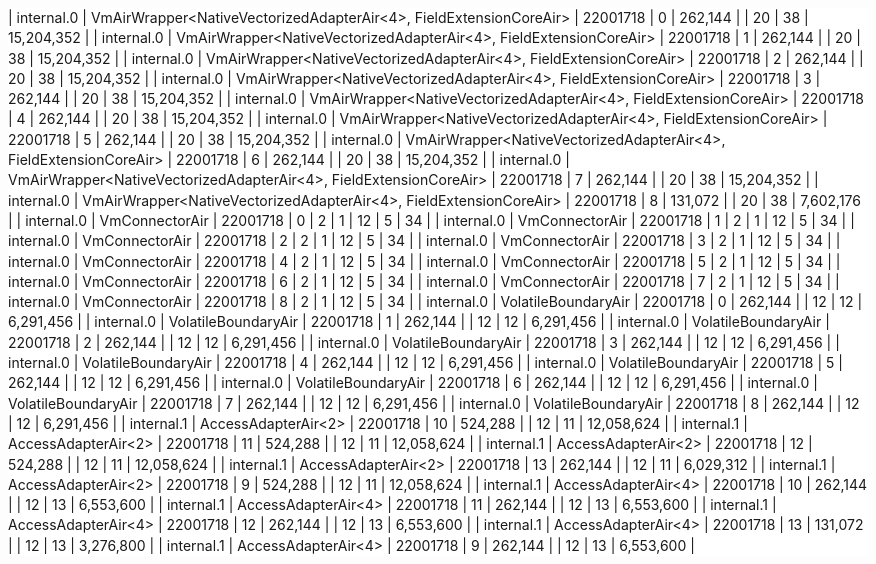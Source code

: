 | internal.0 | VmAirWrapper<NativeVectorizedAdapterAir<4>, FieldExtensionCoreAir> | 22001718 | 0 | 262,144 |  | 20 | 38 | 15,204,352 | 
| internal.0 | VmAirWrapper<NativeVectorizedAdapterAir<4>, FieldExtensionCoreAir> | 22001718 | 1 | 262,144 |  | 20 | 38 | 15,204,352 | 
| internal.0 | VmAirWrapper<NativeVectorizedAdapterAir<4>, FieldExtensionCoreAir> | 22001718 | 2 | 262,144 |  | 20 | 38 | 15,204,352 | 
| internal.0 | VmAirWrapper<NativeVectorizedAdapterAir<4>, FieldExtensionCoreAir> | 22001718 | 3 | 262,144 |  | 20 | 38 | 15,204,352 | 
| internal.0 | VmAirWrapper<NativeVectorizedAdapterAir<4>, FieldExtensionCoreAir> | 22001718 | 4 | 262,144 |  | 20 | 38 | 15,204,352 | 
| internal.0 | VmAirWrapper<NativeVectorizedAdapterAir<4>, FieldExtensionCoreAir> | 22001718 | 5 | 262,144 |  | 20 | 38 | 15,204,352 | 
| internal.0 | VmAirWrapper<NativeVectorizedAdapterAir<4>, FieldExtensionCoreAir> | 22001718 | 6 | 262,144 |  | 20 | 38 | 15,204,352 | 
| internal.0 | VmAirWrapper<NativeVectorizedAdapterAir<4>, FieldExtensionCoreAir> | 22001718 | 7 | 262,144 |  | 20 | 38 | 15,204,352 | 
| internal.0 | VmAirWrapper<NativeVectorizedAdapterAir<4>, FieldExtensionCoreAir> | 22001718 | 8 | 131,072 |  | 20 | 38 | 7,602,176 | 
| internal.0 | VmConnectorAir | 22001718 | 0 | 2 | 1 | 12 | 5 | 34 | 
| internal.0 | VmConnectorAir | 22001718 | 1 | 2 | 1 | 12 | 5 | 34 | 
| internal.0 | VmConnectorAir | 22001718 | 2 | 2 | 1 | 12 | 5 | 34 | 
| internal.0 | VmConnectorAir | 22001718 | 3 | 2 | 1 | 12 | 5 | 34 | 
| internal.0 | VmConnectorAir | 22001718 | 4 | 2 | 1 | 12 | 5 | 34 | 
| internal.0 | VmConnectorAir | 22001718 | 5 | 2 | 1 | 12 | 5 | 34 | 
| internal.0 | VmConnectorAir | 22001718 | 6 | 2 | 1 | 12 | 5 | 34 | 
| internal.0 | VmConnectorAir | 22001718 | 7 | 2 | 1 | 12 | 5 | 34 | 
| internal.0 | VmConnectorAir | 22001718 | 8 | 2 | 1 | 12 | 5 | 34 | 
| internal.0 | VolatileBoundaryAir | 22001718 | 0 | 262,144 |  | 12 | 12 | 6,291,456 | 
| internal.0 | VolatileBoundaryAir | 22001718 | 1 | 262,144 |  | 12 | 12 | 6,291,456 | 
| internal.0 | VolatileBoundaryAir | 22001718 | 2 | 262,144 |  | 12 | 12 | 6,291,456 | 
| internal.0 | VolatileBoundaryAir | 22001718 | 3 | 262,144 |  | 12 | 12 | 6,291,456 | 
| internal.0 | VolatileBoundaryAir | 22001718 | 4 | 262,144 |  | 12 | 12 | 6,291,456 | 
| internal.0 | VolatileBoundaryAir | 22001718 | 5 | 262,144 |  | 12 | 12 | 6,291,456 | 
| internal.0 | VolatileBoundaryAir | 22001718 | 6 | 262,144 |  | 12 | 12 | 6,291,456 | 
| internal.0 | VolatileBoundaryAir | 22001718 | 7 | 262,144 |  | 12 | 12 | 6,291,456 | 
| internal.0 | VolatileBoundaryAir | 22001718 | 8 | 262,144 |  | 12 | 12 | 6,291,456 | 
| internal.1 | AccessAdapterAir<2> | 22001718 | 10 | 524,288 |  | 12 | 11 | 12,058,624 | 
| internal.1 | AccessAdapterAir<2> | 22001718 | 11 | 524,288 |  | 12 | 11 | 12,058,624 | 
| internal.1 | AccessAdapterAir<2> | 22001718 | 12 | 524,288 |  | 12 | 11 | 12,058,624 | 
| internal.1 | AccessAdapterAir<2> | 22001718 | 13 | 262,144 |  | 12 | 11 | 6,029,312 | 
| internal.1 | AccessAdapterAir<2> | 22001718 | 9 | 524,288 |  | 12 | 11 | 12,058,624 | 
| internal.1 | AccessAdapterAir<4> | 22001718 | 10 | 262,144 |  | 12 | 13 | 6,553,600 | 
| internal.1 | AccessAdapterAir<4> | 22001718 | 11 | 262,144 |  | 12 | 13 | 6,553,600 | 
| internal.1 | AccessAdapterAir<4> | 22001718 | 12 | 262,144 |  | 12 | 13 | 6,553,600 | 
| internal.1 | AccessAdapterAir<4> | 22001718 | 13 | 131,072 |  | 12 | 13 | 3,276,800 | 
| internal.1 | AccessAdapterAir<4> | 22001718 | 9 | 262,144 |  | 12 | 13 | 6,553,600 | 